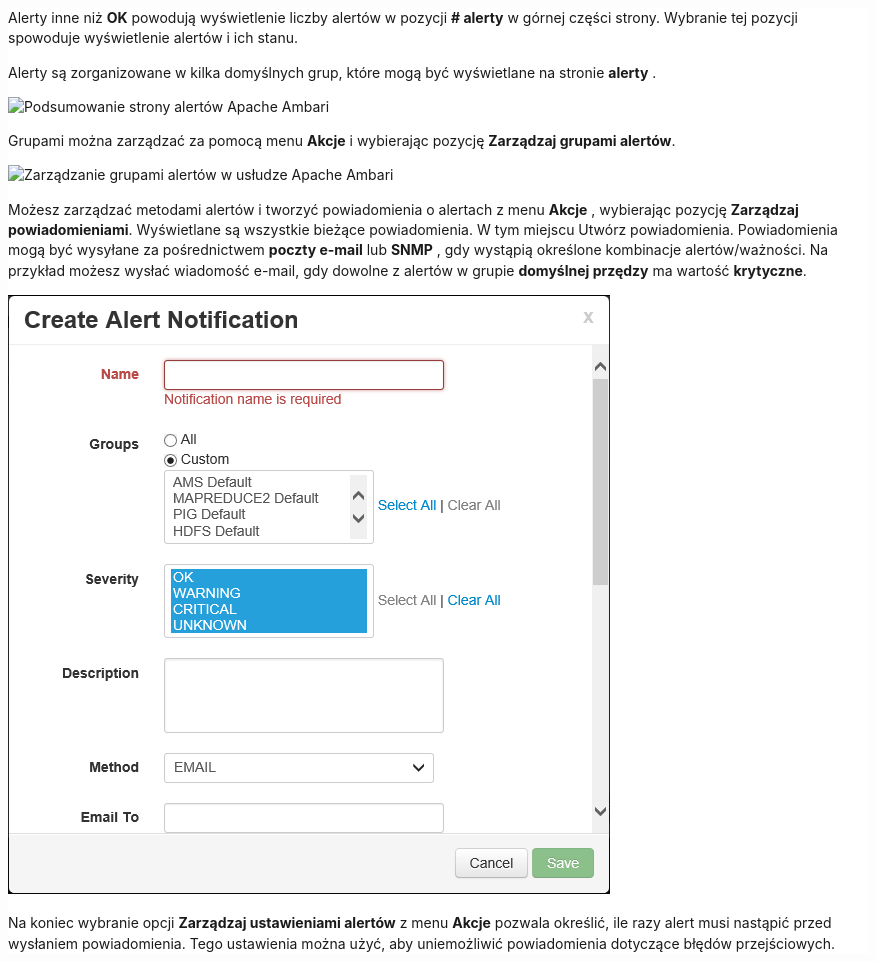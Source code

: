 Alerty inne niż **OK** powodują wyświetlenie liczby alertów w pozycji **# alerty** w górnej części strony. Wybranie tej pozycji spowoduje wyświetlenie alertów i ich stanu.

Alerty są zorganizowane w kilka domyślnych grup, które mogą być wyświetlane na stronie **alerty** .

![Podsumowanie strony alertów Apache Ambari](./media/hdinsight-hadoop-manage-ambari/hdinsight-alerts-page.png)

Grupami można zarządzać za pomocą menu **Akcje** i wybierając pozycję **Zarządzaj grupami alertów**.

![Zarządzanie grupami alertów w usłudze Apache Ambari](./media/hdinsight-hadoop-manage-ambari/ambari-manage-alerts.png)

Możesz zarządzać metodami alertów i tworzyć powiadomienia o alertach z menu **Akcje** , wybierając pozycję __Zarządzaj powiadomieniami__. Wyświetlane są wszystkie bieżące powiadomienia. W tym miejscu Utwórz powiadomienia. Powiadomienia mogą być wysyłane za pośrednictwem **poczty e-mail** lub **SNMP** , gdy wystąpią określone kombinacje alertów/ważności. Na przykład możesz wysłać wiadomość e-mail, gdy dowolne z alertów w grupie **domyślnej przędzy** ma wartość **krytyczne**.

![Powiadomienie o utworzeniu alertu dotyczącego oprogramowania Apache Ambari](./media/hdinsight-hadoop-manage-ambari/create-alert-notification.png)

Na koniec wybranie opcji __Zarządzaj ustawieniami alertów__ z menu __Akcje__ pozwala określić, ile razy alert musi nastąpić przed wysłaniem powiadomienia. Tego ustawienia można użyć, aby uniemożliwić powiadomienia dotyczące błędów przejściowych.
